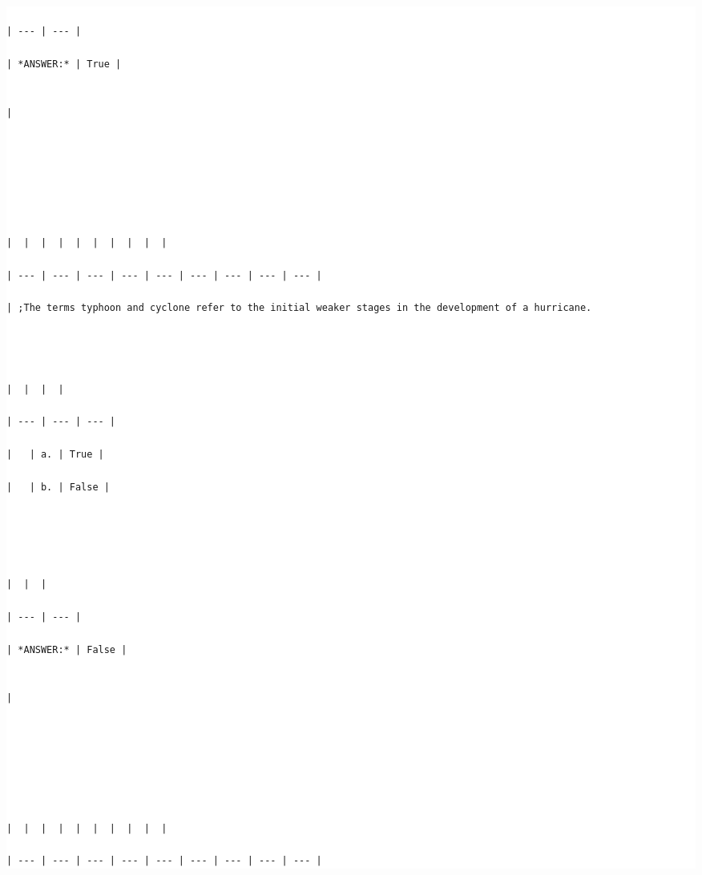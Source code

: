                                                                                                                                                                   | --- | --- |
                                                                                                                                                                  | *ANSWER:* | True |
                                                                                                                                                                  
                                                                                                                                                                   |
                                                                                                                                                                   
                                                                                                                                                                   
                                                                                                                                                                    
                                                                                                                                                                    
                                                                                                                                                                    
                                                                                                                                                                    |  |  |  |  |  |  |  |  |  |
                                                                                                                                                                    | --- | --- | --- | --- | --- | --- | --- | --- | --- |
                                                                                                                                                                    | ;The terms typhoon and cyclone refer to the initial weaker stages in the development of a hurricane.
                                                                                                                                                                     
                                                                                                                                                                     
                                                                                                                                                                     |  |  |  |
                                                                                                                                                                     | --- | --- | --- |
                                                                                                                                                                     |   | a. | True |
                                                                                                                                                                     |   | b. | False |
                                                                                                                                                                     
                                                                                                                                                                      
                                                                                                                                                                      
                                                                                                                                                                      |  |  |
                                                                                                                                                                      | --- | --- |
                                                                                                                                                                      | *ANSWER:* | False |
                                                                                                                                                                      
                                                                                                                                                                       |
                                                                                                                                                                       
                                                                                                                                                                       
                                                                                                                                                                        
                                                                                                                                                                        
                                                                                                                                                                        
                                                                                                                                                                        |  |  |  |  |  |  |  |  |  |
                                                                                                                                                                        | --- | --- | --- | --- | --- | --- | --- | --- | --- |